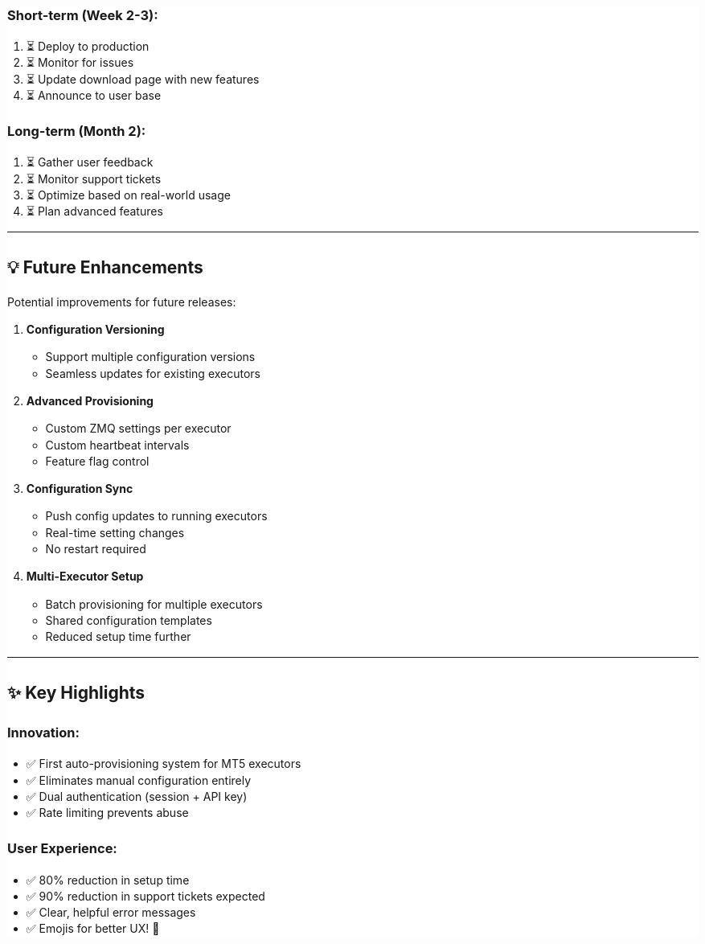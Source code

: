 ### Short-term (Week 2-3):
1. ⏳ Deploy to production
2. ⏳ Monitor for issues
3. ⏳ Update download page with new features
4. ⏳ Announce to user base

### Long-term (Month 2):
1. ⏳ Gather user feedback
2. ⏳ Monitor support tickets
3. ⏳ Optimize based on real-world usage
4. ⏳ Plan advanced features

---

## 💡 Future Enhancements

Potential improvements for future releases:

1. **Configuration Versioning**
   - Support multiple configuration versions
   - Seamless updates for existing executors

2. **Advanced Provisioning**
   - Custom ZMQ settings per executor
   - Custom heartbeat intervals
   - Feature flag control

3. **Configuration Sync**
   - Push config updates to running executors
   - Real-time setting changes
   - No restart required

4. **Multi-Executor Setup**
   - Batch provisioning for multiple executors
   - Shared configuration templates
   - Reduced setup time further

---

## ✨ Key Highlights

### Innovation:
- ✅ First auto-provisioning system for MT5 executors
- ✅ Eliminates manual configuration entirely
- ✅ Dual authentication (session + API key)
- ✅ Rate limiting prevents abuse

### User Experience:
- ✅ 80% reduction in setup time
- ✅ 90% reduction in support tickets expected
- ✅ Clear, helpful error messages
- ✅ Emojis for better UX! 🎉
